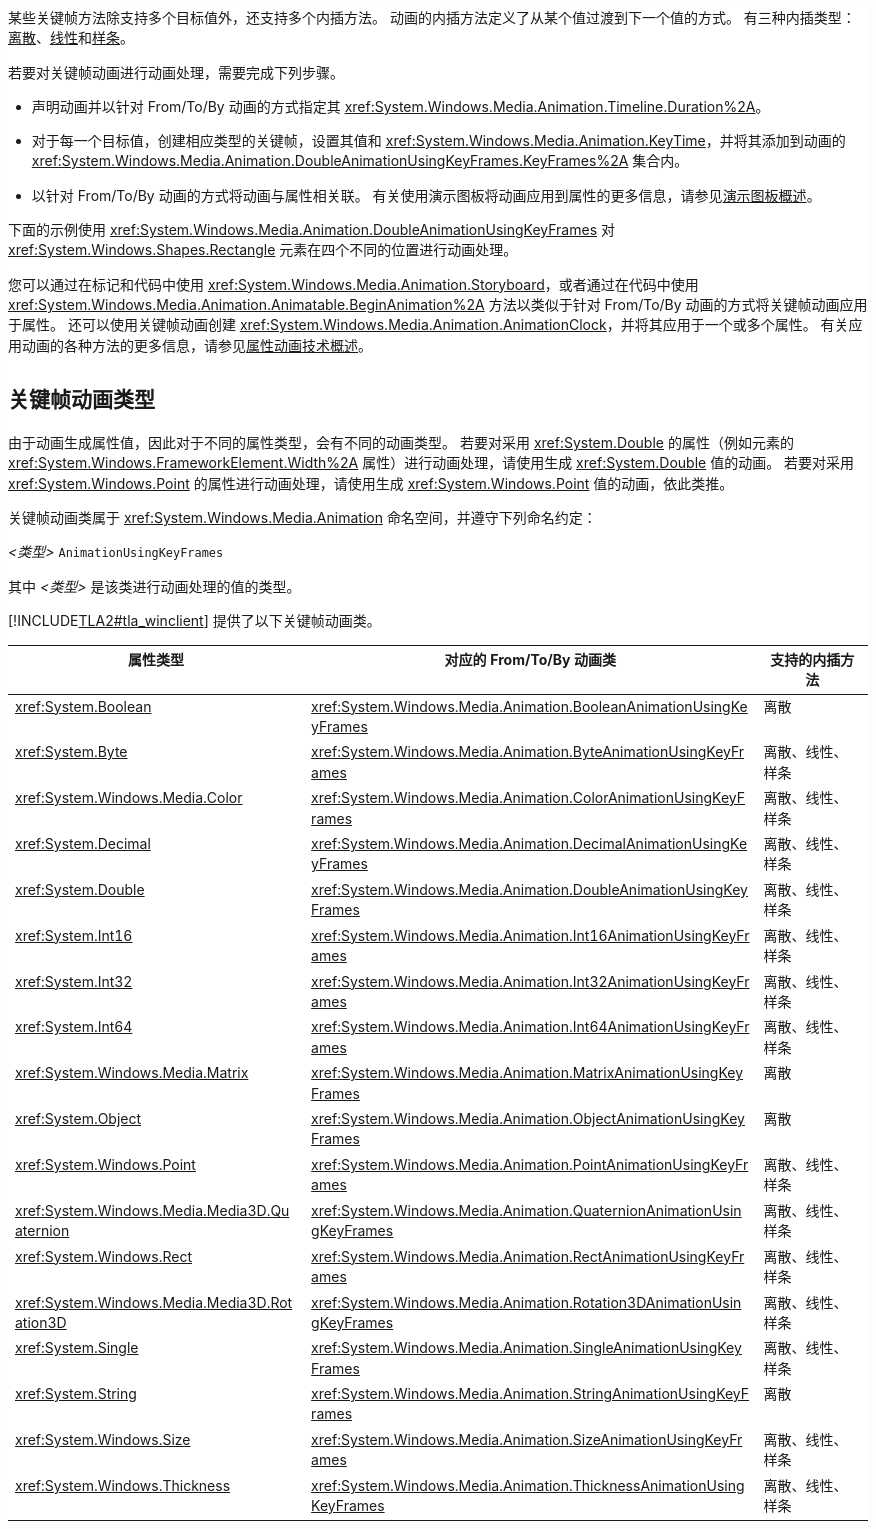  某些关键帧方法除支持多个目标值外，还支持多个内插方法。  动画的内插方法定义了从某个值过渡到下一个值的方式。  有三种内插类型：[离散](GTMT)、[线性](GTMT)和[样条](GTMT)。  
  
 若要对关键帧动画进行动画处理，需要完成下列步骤。  
  
-   声明动画并以针对 From\/To\/By 动画的方式指定其 <xref:System.Windows.Media.Animation.Timeline.Duration%2A>。  
  
-   对于每一个目标值，创建相应类型的关键帧，设置其值和 <xref:System.Windows.Media.Animation.KeyTime>，并将其添加到动画的 <xref:System.Windows.Media.Animation.DoubleAnimationUsingKeyFrames.KeyFrames%2A> 集合内。  
  
-   以针对 From\/To\/By 动画的方式将动画与属性相关联。  有关使用演示图板将动画应用到属性的更多信息，请参见[演示图板概述](../../../../docs/framework/wpf/graphics-multimedia/storyboards-overview.md)。  
  
 下面的示例使用 <xref:System.Windows.Media.Animation.DoubleAnimationUsingKeyFrames> 对 <xref:System.Windows.Shapes.Rectangle> 元素在四个不同的位置进行动画处理。  
  
 
   
  
 您可以通过在标记和代码中使用 <xref:System.Windows.Media.Animation.Storyboard>，或者通过在代码中使用 <xref:System.Windows.Media.Animation.Animatable.BeginAnimation%2A> 方法以类似于针对 From\/To\/By 动画的方式将关键帧动画应用于属性。  还可以使用关键帧动画创建 <xref:System.Windows.Media.Animation.AnimationClock>，并将其应用于一个或多个属性。  有关应用动画的各种方法的更多信息，请参见[属性动画技术概述](../../../../docs/framework/wpf/graphics-multimedia/property-animation-techniques-overview.md)。  
  
<a name="animation_types"></a>   
## 关键帧动画类型  
 由于动画生成属性值，因此对于不同的属性类型，会有不同的动画类型。  若要对采用 <xref:System.Double> 的属性（例如元素的 <xref:System.Windows.FrameworkElement.Width%2A> 属性）进行动画处理，请使用生成 <xref:System.Double> 值的动画。  若要对采用 <xref:System.Windows.Point> 的属性进行动画处理，请使用生成 <xref:System.Windows.Point> 值的动画，依此类推。  
  
 关键帧动画类属于 <xref:System.Windows.Media.Animation> 命名空间，并遵守下列命名约定：  
  
 *\<类型\>* `AnimationUsingKeyFrames`  
  
 其中 *\<类型\>* 是该类进行动画处理的值的类型。  
  
 [!INCLUDE[TLA2#tla_winclient](../../../../includes/tla2sharptla-winclient-md.md)] 提供了以下关键帧动画类。  
  
|属性类型|对应的 From\/To\/By 动画类|支持的内插方法|  
|----------|--------------------------|-------------|  
|<xref:System.Boolean>|<xref:System.Windows.Media.Animation.BooleanAnimationUsingKeyFrames>|离散|  
|<xref:System.Byte>|<xref:System.Windows.Media.Animation.ByteAnimationUsingKeyFrames>|离散、线性、样条|  
|<xref:System.Windows.Media.Color>|<xref:System.Windows.Media.Animation.ColorAnimationUsingKeyFrames>|离散、线性、样条|  
|<xref:System.Decimal>|<xref:System.Windows.Media.Animation.DecimalAnimationUsingKeyFrames>|离散、线性、样条|  
|<xref:System.Double>|<xref:System.Windows.Media.Animation.DoubleAnimationUsingKeyFrames>|离散、线性、样条|  
|<xref:System.Int16>|<xref:System.Windows.Media.Animation.Int16AnimationUsingKeyFrames>|离散、线性、样条|  
|<xref:System.Int32>|<xref:System.Windows.Media.Animation.Int32AnimationUsingKeyFrames>|离散、线性、样条|  
|<xref:System.Int64>|<xref:System.Windows.Media.Animation.Int64AnimationUsingKeyFrames>|离散、线性、样条|  
|<xref:System.Windows.Media.Matrix>|<xref:System.Windows.Media.Animation.MatrixAnimationUsingKeyFrames>|离散|  
|<xref:System.Object>|<xref:System.Windows.Media.Animation.ObjectAnimationUsingKeyFrames>|离散|  
|<xref:System.Windows.Point>|<xref:System.Windows.Media.Animation.PointAnimationUsingKeyFrames>|离散、线性、样条|  
|<xref:System.Windows.Media.Media3D.Quaternion>|<xref:System.Windows.Media.Animation.QuaternionAnimationUsingKeyFrames>|离散、线性、样条|  
|<xref:System.Windows.Rect>|<xref:System.Windows.Media.Animation.RectAnimationUsingKeyFrames>|离散、线性、样条|  
|<xref:System.Windows.Media.Media3D.Rotation3D>|<xref:System.Windows.Media.Animation.Rotation3DAnimationUsingKeyFrames>|离散、线性、样条|  
|<xref:System.Single>|<xref:System.Windows.Media.Animation.SingleAnimationUsingKeyFrames>|离散、线性、样条|  
|<xref:System.String>|<xref:System.Windows.Media.Animation.StringAnimationUsingKeyFrames>|离散|  
|<xref:System.Windows.Size>|<xref:System.Windows.Media.Animation.SizeAnimationUsingKeyFrames>|离散、线性、样条|  
|<xref:System.Windows.Thickness>|<xref:System.Windows.Media.Animation.ThicknessAnimationUsingKeyFrames>|离散、线性、样条|  